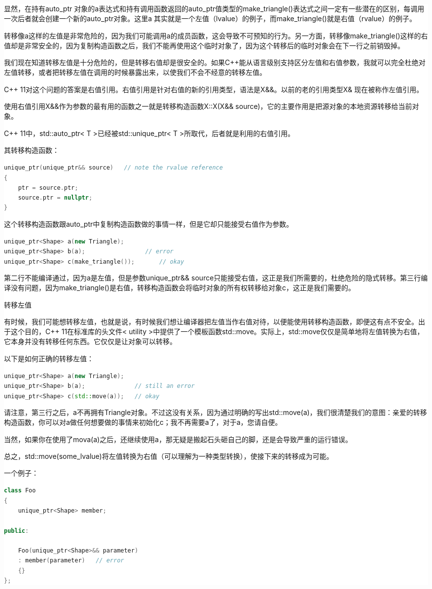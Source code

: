 显然，在持有auto_ptr 对象的a表达式和持有调用函数返回的auto_ptr值类型的make_triangle()表达式之间一定有一些潜在的区别，每调用一次后者就会创建一个新的auto_ptr对象。这里a 其实就是一个左值（lvalue）的例子，而make_triangle()就是右值（rvalue）的例子。

转移像a这样的左值是非常危险的，因为我们可能调用a的成员函数，这会导致不可预知的行为。另一方面，转移像make_triangle()这样的右值却是非常安全的，因为复制构造函数之后，我们不能再使用这个临时对象了，因为这个转移后的临时对象会在下一行之前销毁掉。

我们现在知道转移左值是十分危险的，但是转移右值却是很安全的。如果C++能从语言级别支持区分左值和右值参数，我就可以完全杜绝对左值转移，或者把转移左值在调用的时候暴露出来，以使我们不会不经意的转移左值。

C++ 11对这个问题的答案是右值引用。右值引用是针对右值的新的引用类型，语法是X&&。以前的老的引用类型X& 现在被称作左值引用。

使用右值引用X&&作为参数的最有用的函数之一就是转移构造函数X::X(X&& source)，它的主要作用是把源对象的本地资源转移给当前对象。

C++ 11中，std::auto_ptr< T >已经被std::unique_ptr< T >所取代，后者就是利用的右值引用。

其转移构造函数：

```c++
unique_ptr(unique_ptr&& source)   // note the rvalue reference
{
    ptr = source.ptr;
    source.ptr = nullptr;
}
```

这个转移构造函数跟auto_ptr中复制构造函数做的事情一样，但是它却只能接受右值作为参数。

```c++
unique_ptr<Shape> a(new Triangle);
unique_ptr<Shape> b(a);                 // error
unique_ptr<Shape> c(make_triangle());       // okay
```

第二行不能编译通过，因为a是左值，但是参数unique_ptr&& source只能接受右值，这正是我们所需要的，杜绝危险的隐式转移。第三行编译没有问题，因为make_triangle()是右值，转移构造函数会将临时对象的所有权转移给对象c，这正是我们需要的。

转移左值

有时候，我们可能想转移左值，也就是说，有时候我们想让编译器把左值当作右值对待，以便能使用转移构造函数，即便这有点不安全。出于这个目的，C++ 11在标准库的头文件< utility >中提供了一个模板函数std::move。实际上，std::move仅仅是简单地将左值转换为右值，它本身并没有转移任何东西。它仅仅是让对象可以转移。

以下是如何正确的转移左值：

```c++
unique_ptr<Shape> a(new Triangle);
unique_ptr<Shape> b(a);              // still an error
unique_ptr<Shape> c(std::move(a));   // okay
```

请注意，第三行之后，a不再拥有Triangle对象。不过这没有关系，因为通过明确的写出std::move(a)，我们很清楚我们的意图：亲爱的转移构造函数，你可以对a做任何想要做的事情来初始化c；我不再需要a了，对于a，您请自便。

当然，如果你在使用了mova(a)之后，还继续使用a，那无疑是搬起石头砸自己的脚，还是会导致严重的运行错误。

总之，std::move(some_lvalue)将左值转换为右值（可以理解为一种类型转换），使接下来的转移成为可能。

一个例子：

```c++
class Foo
{
    unique_ptr<Shape> member;

public:

    Foo(unique_ptr<Shape>&& parameter)
    : member(parameter)   // error
    {}
};
```
